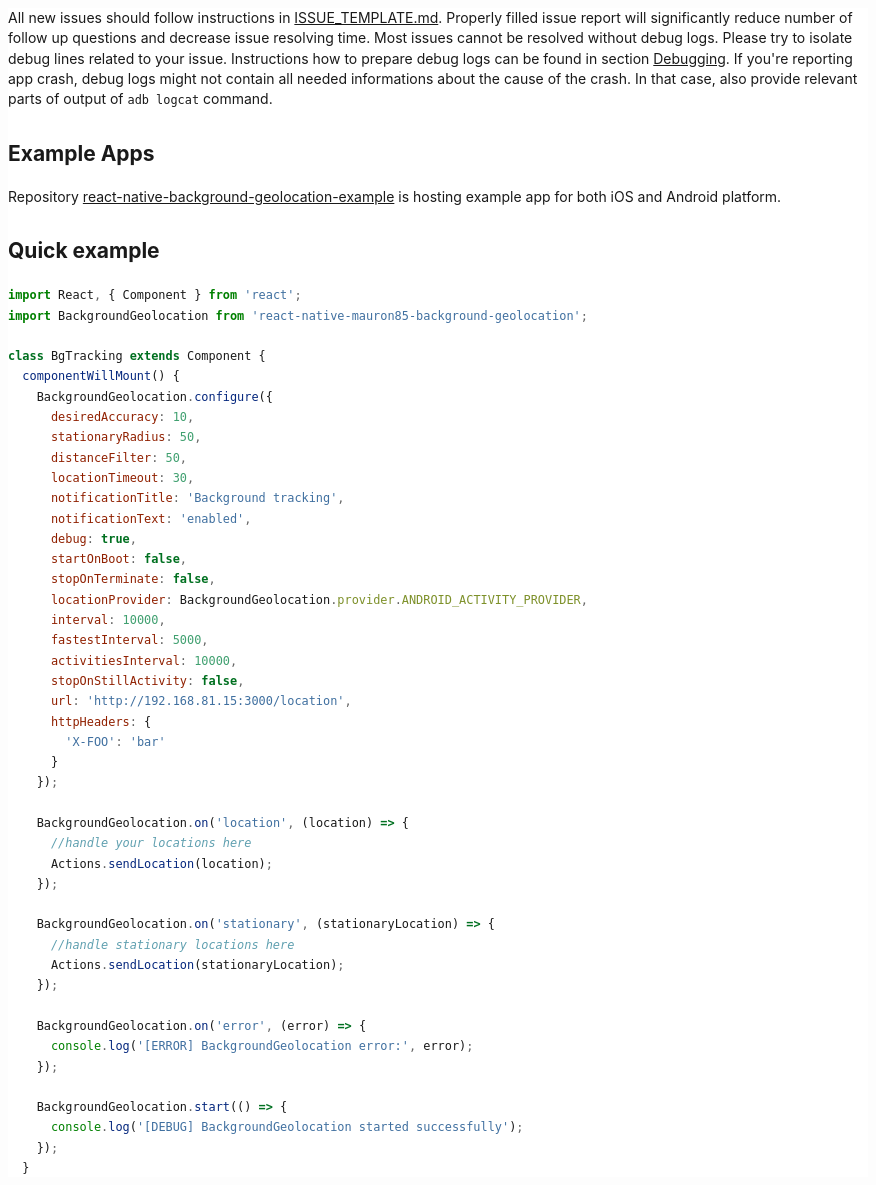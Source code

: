 All new issues should follow instructions in [ISSUE_TEMPLATE.md](https://raw.githubusercontent.com/mauron85/react-native-background-geolocation/master/ISSUE_TEMPLATE.md).
Properly filled issue report will significantly reduce number of follow up questions and decrease issue resolving time.
Most issues cannot be resolved without debug logs. Please try to isolate debug lines related to your issue.
Instructions how to prepare debug logs can be found in section [Debugging](#debugging).
If you're reporting app crash, debug logs might not contain all needed informations about the cause of the crash.
In that case, also provide relevant parts of output of `adb logcat` command.

## Example Apps

Repository [react-native-background-geolocation-example](https://github.com/mauron85/react-native-background-geolocation-example) is hosting example app for both iOS and Android platform.

## Quick example

```javascript
import React, { Component } from 'react';
import BackgroundGeolocation from 'react-native-mauron85-background-geolocation';

class BgTracking extends Component {
  componentWillMount() {
    BackgroundGeolocation.configure({
      desiredAccuracy: 10,
      stationaryRadius: 50,
      distanceFilter: 50,
      locationTimeout: 30,
      notificationTitle: 'Background tracking',
      notificationText: 'enabled',
      debug: true,
      startOnBoot: false,
      stopOnTerminate: false,
      locationProvider: BackgroundGeolocation.provider.ANDROID_ACTIVITY_PROVIDER,
      interval: 10000,
      fastestInterval: 5000,
      activitiesInterval: 10000,
      stopOnStillActivity: false,
      url: 'http://192.168.81.15:3000/location',
      httpHeaders: {
        'X-FOO': 'bar'
      }
    });

    BackgroundGeolocation.on('location', (location) => {
      //handle your locations here
      Actions.sendLocation(location);
    });

    BackgroundGeolocation.on('stationary', (stationaryLocation) => {
      //handle stationary locations here
      Actions.sendLocation(stationaryLocation);
    });

    BackgroundGeolocation.on('error', (error) => {
      console.log('[ERROR] BackgroundGeolocation error:', error);
    });

    BackgroundGeolocation.start(() => {
      console.log('[DEBUG] BackgroundGeolocation started successfully');    
    });
  }
```